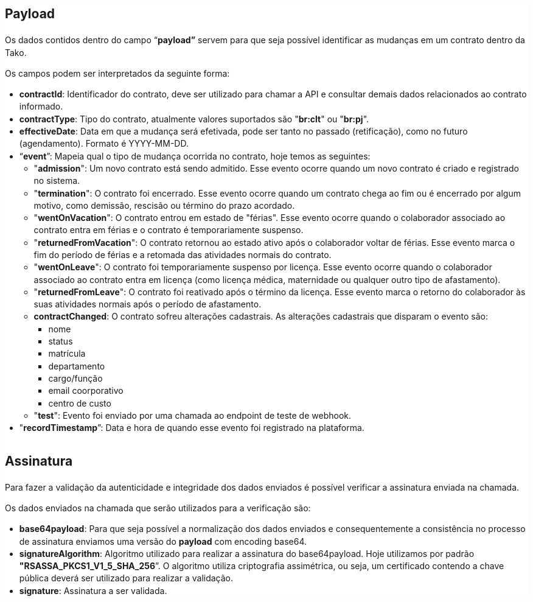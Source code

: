 ## Payload

Os dados contidos dentro do campo “**payload”** servem para que seja possível identificar as mudanças em um contrato dentro da Tako. 

Os campos podem ser interpretados da seguinte forma:

- **contractId**: Identificador do contrato, deve ser utilizado para chamar a API e consultar demais dados relacionados ao contrato informado.
- **contractType**: Tipo do contrato, atualmente valores suportados são "**br:clt**" ou "**br:pj**".
- **effectiveDate**: Data em que a mudança será efetivada, pode ser tanto no passado (retificação), como no futuro (agendamento). Formato é YYYY-MM-DD.
- “**event**”: Mapeia qual o tipo de mudança ocorrida no contrato, hoje temos as seguintes:
    - "**admission**": Um novo contrato está sendo admitido. Esse evento ocorre quando um novo contrato é criado e registrado no sistema.
    - "**termination**": O contrato foi encerrado. Esse evento ocorre quando um contrato chega ao fim ou é encerrado por algum motivo, como demissão, rescisão ou término do prazo acordado.
    - "**wentOnVacation**": O contrato entrou em estado de "férias". Esse evento ocorre quando o colaborador associado ao contrato entra em férias e o contrato é temporariamente suspenso.
    - "**returnedFromVacation**": O contrato retornou ao estado ativo após o colaborador voltar de férias. Esse evento marca o fim do período de férias e a retomada das atividades normais do contrato.
    - "**wentOnLeave**": O contrato foi temporariamente suspenso por licença. Esse evento ocorre quando o colaborador associado ao contrato entra em licença (como licença médica, maternidade ou qualquer outro tipo de afastamento).
    - "**returnedFromLeave**": O contrato foi reativado após o término da licença. Esse evento marca o retorno do colaborador às suas atividades normais após o período de afastamento.
    - **contractChanged**: O contrato sofreu alterações cadastrais. As
      alterações cadastrais que disparam o evento são:
        - nome
        - status
        - matrícula
        - departamento
        - cargo/função
        - email coorporativo
        - centro de custo
    - "**test**": Evento foi enviado por uma chamada ao endpoint de teste de
      webhook.
- "**recordTimestamp**”: Data e hora de quando esse evento foi registrado na plataforma.

## Assinatura

Para fazer a validação da autenticidade e integridade dos dados enviados é possível verificar a assinatura enviada na chamada. 

Os dados enviados na chamada que serão utilizados para a verificação são:

- **base64payload**: Para que seja possível a normalização dos dados enviados e consequentemente a consistência no processo de assinatura enviamos uma versão do **payload** com encoding base64.
- **signatureAlgorithm**: Algoritmo utilizado para realizar a assinatura do base64payload. Hoje utilizamos por padrão **"RSASSA_PKCS1_V1_5_SHA_256**”. O algoritmo utiliza criptografia assimétrica, ou seja, um certificado contendo a chave pública deverá ser utilizado para realizar a validação.
- **signature**: Assinatura a ser validada.
